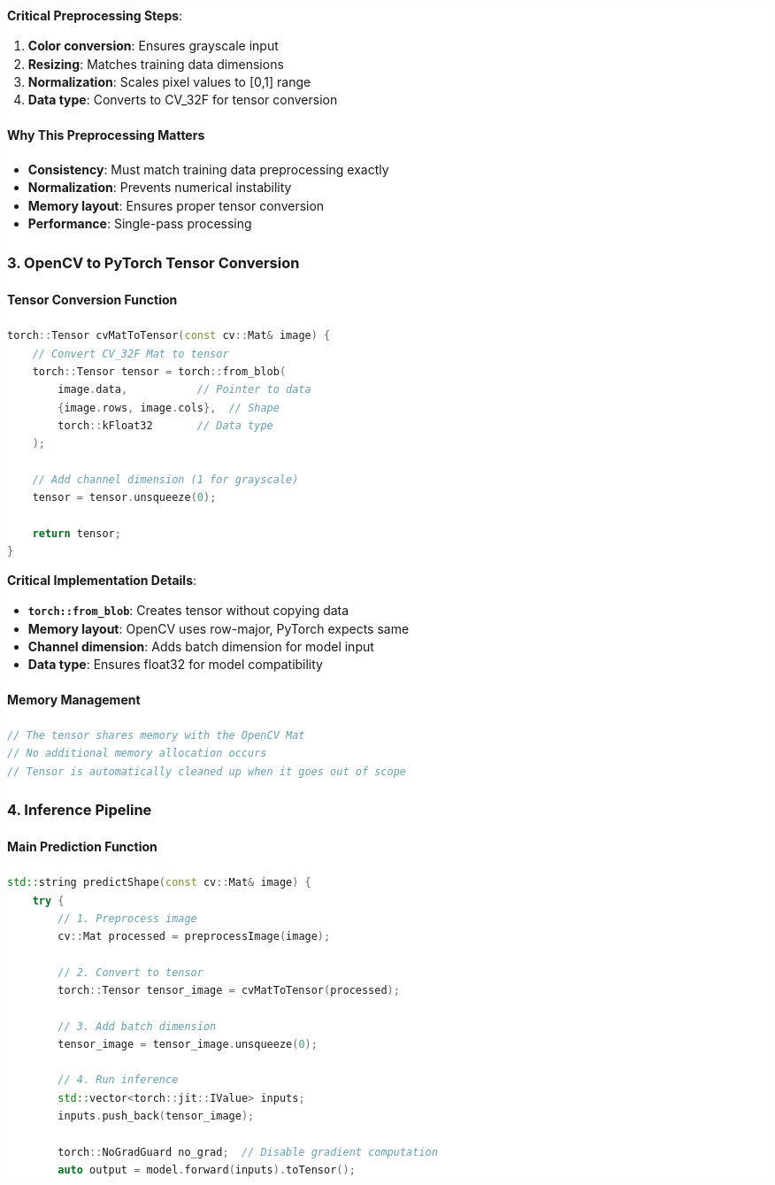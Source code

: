 **Critical Preprocessing Steps**:
1. **Color conversion**: Ensures grayscale input
2. **Resizing**: Matches training data dimensions
3. **Normalization**: Scales pixel values to [0,1] range
4. **Data type**: Converts to CV_32F for tensor conversion

#### Why This Preprocessing Matters
- **Consistency**: Must match training data preprocessing exactly
- **Normalization**: Prevents numerical instability
- **Memory layout**: Ensures proper tensor conversion
- **Performance**: Single-pass processing

### 3. OpenCV to PyTorch Tensor Conversion

#### Tensor Conversion Function
```cpp
torch::Tensor cvMatToTensor(const cv::Mat& image) {
    // Convert CV_32F Mat to tensor
    torch::Tensor tensor = torch::from_blob(
        image.data,           // Pointer to data
        {image.rows, image.cols},  // Shape
        torch::kFloat32       // Data type
    );
    
    // Add channel dimension (1 for grayscale)
    tensor = tensor.unsqueeze(0);
    
    return tensor;
}
```

**Critical Implementation Details**:
- **`torch::from_blob`**: Creates tensor without copying data
- **Memory layout**: OpenCV uses row-major, PyTorch expects same
- **Channel dimension**: Adds batch dimension for model input
- **Data type**: Ensures float32 for model compatibility

#### Memory Management
```cpp
// The tensor shares memory with the OpenCV Mat
// No additional memory allocation occurs
// Tensor is automatically cleaned up when it goes out of scope
```

### 4. Inference Pipeline

#### Main Prediction Function
```cpp
std::string predictShape(const cv::Mat& image) {
    try {
        // 1. Preprocess image
        cv::Mat processed = preprocessImage(image);
        
        // 2. Convert to tensor
        torch::Tensor tensor_image = cvMatToTensor(processed);
        
        // 3. Add batch dimension
        tensor_image = tensor_image.unsqueeze(0);
        
        // 4. Run inference
        std::vector<torch::jit::IValue> inputs;
        inputs.push_back(tensor_image);
        
        torch::NoGradGuard no_grad;  // Disable gradient computation
        auto output = model.forward(inputs).toTensor();
```